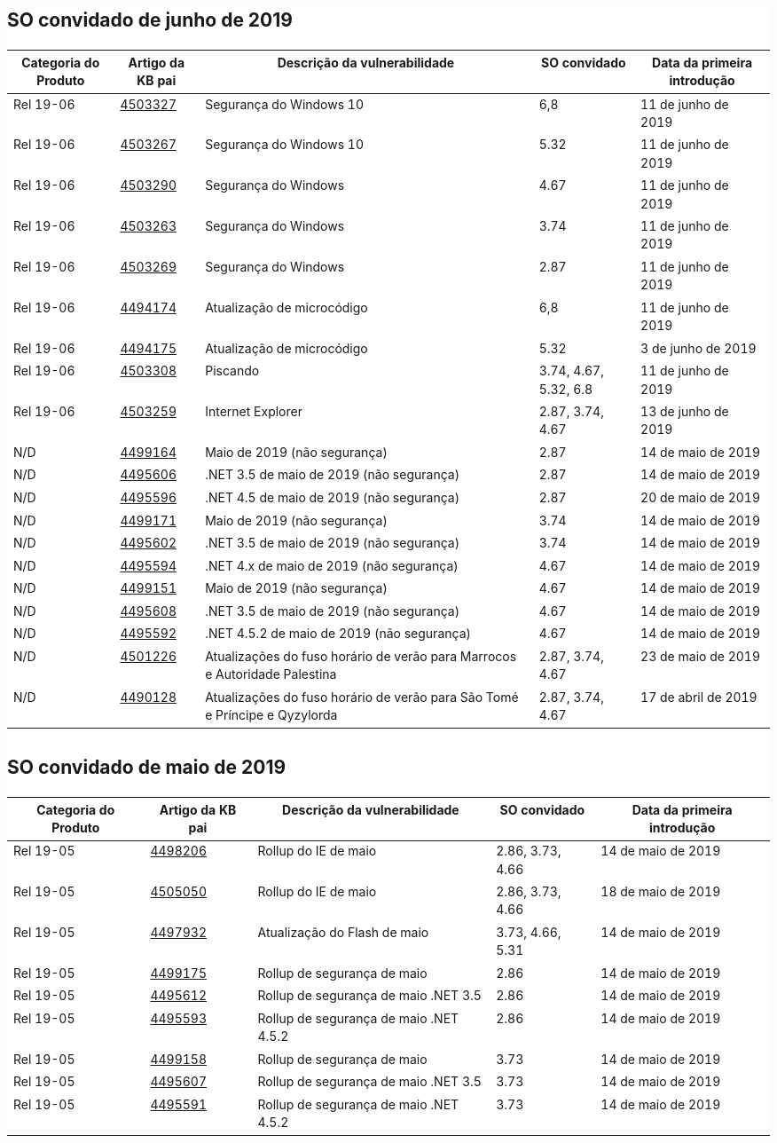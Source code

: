 [4507434]: https://support.microsoft.com/kb/4507434
[4506621]: https://support.microsoft.com/kb/4506621
[4506966]: https://support.microsoft.com/kb/4506966
[4506976]: https://support.microsoft.com/kb/4506976
[4507456]: https://support.microsoft.com/kb/4507456
[4506965]: https://support.microsoft.com/kb/4506965
[4506974]: https://support.microsoft.com/kb/4506974
[4507464]: https://support.microsoft.com/kb/4507464
[4506964]: https://support.microsoft.com/kb/4506964
[4506977]: https://support.microsoft.com/kb/4506977
[4507457]: https://support.microsoft.com/kb/4507457
[4507460]: https://support.microsoft.com/kb/4507460
[4506998]: https://support.microsoft.com/kb/4506998
[4507469]: https://support.microsoft.com/kb/4507469
[4503537]: https://support.microsoft.com/kb/4503537
[4504369]: https://support.microsoft.com/kb/4504369
[4503292]: https://support.microsoft.com/kb/4503292
[4503285]: https://support.microsoft.com/kb/4503285
[4503276]: https://support.microsoft.com/kb/4503276


## <a name="june-2019-guest-os"></a>SO convidado de junho de 2019

| Categoria do Produto | Artigo da KB pai | Descrição da vulnerabilidade | SO convidado | Data da primeira introdução |
| --- | --- | --- | --- | --- |
|  Rel 19-06   |  [4503327]  |  Segurança do Windows 10   |  6,8  |  11 de junho de 2019  |
|  Rel 19-06   |  [4503267]  |  Segurança do Windows 10   |  5.32  |  11 de junho de 2019  |
|  Rel 19-06   |  [4503290]  |  Segurança do Windows   |  4.67  |  11 de junho de 2019  |
|  Rel 19-06   |  [4503263]  |  Segurança do Windows   |  3.74  |  11 de junho de 2019  |
|  Rel 19-06   |  [4503269]  |  Segurança do Windows   |  2.87  |  11 de junho de 2019  |
|  Rel 19-06   |  [4494174]  |  Atualização de microcódigo   |  6,8  |  11 de junho de 2019  |
|  Rel 19-06   |  [4494175]  |  Atualização de microcódigo   |  5.32  |  3 de junho de 2019  |
|  Rel 19-06   |  [4503308]  |  Piscando   |  3.74, 4.67, 5.32, 6.8  |  11 de junho de 2019  |
|  Rel 19-06   |  [4503259]  |  Internet Explorer   |  2.87, 3.74, 4.67  |  13 de junho de 2019  |
|  N/D  |  [4499164]  |  Maio de 2019 (não segurança)  |  2.87  |  14 de maio de 2019  |
|  N/D  |  [4495606]  |  .NET 3.5 de maio de 2019 (não segurança)  |  2.87  |  14 de maio de 2019  |
|  N/D  |  [4495596]  |  .NET 4.5 de maio de 2019 (não segurança)  |  2.87  |  20 de maio de 2019  |
|  N/D  |  [4499171]  |  Maio de 2019 (não segurança)  |  3.74  |  14 de maio de 2019  |
|  N/D  |  [4495602]  |  .NET 3.5 de maio de 2019 (não segurança)  |  3.74  |  14 de maio de 2019  |
|  N/D  |  [4495594]  |  .NET 4.x de maio de 2019 (não segurança)  |  4.67  |  14 de maio de 2019  |
|  N/D  |  [4499151]  |  Maio de 2019 (não segurança)  |  4.67  |  14 de maio de 2019  |
|  N/D  |  [4495608]  |  .NET 3.5 de maio de 2019 (não segurança)  |  4.67  |  14 de maio de 2019  |
|  N/D  |  [4495592]  |  .NET 4.5.2 de maio de 2019 (não segurança)  |  4.67  |  14 de maio de 2019  |
|  N/D  |  [4501226]  |  Atualizações do fuso horário de verão para Marrocos e Autoridade Palestina  |  2.87, 3.74, 4.67  |  23 de maio de 2019  |
|  N/D  |  [4490128]  |  Atualizações do fuso horário de verão para São Tomé e Príncipe e Qyzylorda  |  2.87, 3.74, 4.67  |  17 de abril de 2019  |

[4503327]: https://support.microsoft.com/kb/4503327
[4503267]: https://support.microsoft.com/kb/4503267
[4503290]: https://support.microsoft.com/kb/4503290
[4503263]: https://support.microsoft.com/kb/4503263
[4503269]: https://support.microsoft.com/kb/4503269
[4494174]: https://support.microsoft.com/kb/4494174
[4494175]: https://support.microsoft.com/kb/4494175
[4503308]: https://support.microsoft.com/kb/4503308
[4503259]: https://support.microsoft.com/kb/4503259
[4499164]: https://support.microsoft.com/kb/KB4499164
[4495606]: https://support.microsoft.com/kb/KB4495606
[4495596]: https://support.microsoft.com/kb/KB4495596
[4499171]: https://support.microsoft.com/kb/KB4499171
[4495602]: https://support.microsoft.com/kb/KB4495602
[4495594]: https://support.microsoft.com/kb/KB4495594
[4499151]: https://support.microsoft.com/kb/KB4499151
[4495608]: https://support.microsoft.com/kb/KB4495608
[4495592]: https://support.microsoft.com/kb/KB4495592
[4501226]: https://support.microsoft.com/kb/KB4501226
[4490128]: https://support.microsoft.com/kb/KB4490128

## <a name="may-2019-guest-os"></a>SO convidado de maio de 2019

| Categoria do Produto | Artigo da KB pai | Descrição da vulnerabilidade | SO convidado | Data da primeira introdução |
| --- | --- | --- | --- | --- |
|  Rel 19-05   |  [4498206]  |  Rollup do IE de maio   |  2.86, 3.73, 4.66  |  14 de maio de 2019  |
|  Rel 19-05   |  [4505050]  |  Rollup do IE de maio   |  2.86, 3.73, 4.66  |  18 de maio de 2019  |
|  Rel 19-05   |  [4497932]  |  Atualização do Flash de maio   |  3.73, 4.66, 5.31  |  14 de maio de 2019  |
|  Rel 19-05   |  [4499175]  |  Rollup de segurança de maio   |  2.86  |  14 de maio de 2019  |
|  Rel 19-05   |  [4495612]  |  Rollup de segurança de maio .NET 3.5   |  2.86  |  14 de maio de 2019  |
|  Rel 19-05   |  [4495593]  |  Rollup de segurança de maio .NET 4.5.2   |  2.86  |  14 de maio de 2019  |
|  Rel 19-05   |  [4499158]  |  Rollup de segurança de maio   |  3.73  |  14 de maio de 2019  |
|  Rel 19-05   |  [4495607]  |  Rollup de segurança de maio .NET 3.5   |  3.73  |  14 de maio de 2019  |
|  Rel 19-05   |  [4495591]  |  Rollup de segurança de maio .NET 4.5.2   |  3.73  |  14 de maio de 2019  |

[5000822]: https://support.microsoft.com/kb/5000822
[4580325]: https://support.microsoft.com/kb/4580325
[5000800]: https://support.microsoft.com/kb/5000800
[5000803]: https://support.microsoft.com/kb/5000803
[4578952]: https://support.microsoft.com/kb/4578952
[4578955]: https://support.microsoft.com/kb/4578955
[4578953]: https://support.microsoft.com/kb/4578953
[4578956]: https://support.microsoft.com/kb/4578956
[4578950]: https://support.microsoft.com/kb/4578950
[4578954]: https://support.microsoft.com/kb/4578954
[4601060]: https://support.microsoft.com/kb/4601060
[5000841]: https://support.microsoft.com/kb/5000841
[5000847]: https://support.microsoft.com/kb/5000847
[5000848]: https://support.microsoft.com/kb/5000848
[4566426]: https://support.microsoft.com/kb/4566426
[4566425]: https://support.microsoft.com/kb/4566425
[4578013]: https://support.microsoft.com/kb/4578013
[4592510]: https://support.microsoft.com/kb/4592510
[5000859]: https://support.microsoft.com/kb/5000859
[2,108]: ./cloud-services-guestos-update-matrix.md#family-2-releases
[3,95]: ./cloud-services-guestos-update-matrix.md#family-3-releases
[4,88]: ./cloud-services-guestos-update-matrix.md#family-4-releases
[5,53]: ./cloud-services-guestos-update-matrix.md#family-5-releases
[6,29]: ./cloud-services-guestos-update-matrix.md#family-6-releases
[4601345]: https://support.microsoft.com/kb/4601345
[4580325]: https://support.microsoft.com/kb/4580325
[4586768]: https://support.microsoft.com/kb/4586768
[4601318]: https://support.microsoft.com/kb/4601318
[4578952]: https://support.microsoft.com/kb/4578952
[4578955]: https://support.microsoft.com/kb/4578955
[4578953]: https://support.microsoft.com/kb/4578953
[4578956]: https://support.microsoft.com/kb/4578956
[4578950]: https://support.microsoft.com/kb/4578950
[4578954]: https://support.microsoft.com/kb/4578954
[4578966]: https://support.microsoft.com/kb/4578966
[4601347]: https://support.microsoft.com/kb/4601347
[4601348]: https://support.microsoft.com/kb/4601348
[4601384]: https://support.microsoft.com/kb/4601384
[4566426]: https://support.microsoft.com/kb/4566426
[4566425]: https://support.microsoft.com/kb/4566425
[4578013]: https://support.microsoft.com/kb/4578013
[4601392]: https://support.microsoft.com/en-us/topic/february-9-2021-kb4601318-os-build-14393-4225-c5e3de6c-e3e6-ffb5-6197-48b9ce16446e
[4592510]: https://support.microsoft.com/kb/4592510
[4601393]: https://support.microsoft.com/kb/4601393
[2,107]: ./cloud-services-guestos-update-matrix.md#family-2-releases
[3,94]: ./cloud-services-guestos-update-matrix.md#family-3-releases
[4,87]: ./cloud-services-guestos-update-matrix.md#family-4-releases
[5,52]: ./cloud-services-guestos-update-matrix.md#family-5-releases
[6,28]: ./cloud-services-guestos-update-matrix.md#family-6-releases
[4598230]: https://support.microsoft.com/kb/4598230
[4580325]: https://support.microsoft.com/kb/4580325
[4586768]: https://support.microsoft.com/kb/4586768
[4598243]: https://support.microsoft.com/kb/4598243
[4578952]: https://support.microsoft.com/kb/4578952
[4578955]: https://support.microsoft.com/kb/4578955
[4578953]: https://support.microsoft.com/kb/4578953
[4578956]: https://support.microsoft.com/kb/4578956
[4578950]: https://support.microsoft.com/kb/4578950
[4578954]: https://support.microsoft.com/kb/4578954
[4578966]: https://support.microsoft.com/kb/4578966
[4598279]: https://support.microsoft.com/kb/4598279
[4598278]: https://support.microsoft.com/kb/4598278
[4598285]: https://support.microsoft.com/kb/4598285
[4566426]: https://support.microsoft.com/kb/4566426
[4566425]: https://support.microsoft.com/kb/4566425
[4578013]: https://support.microsoft.com/kb/4578013
[4576750]: https://support.microsoft.com/kb/4576750
[4592510]: https://support.microsoft.com/kb/4592510
[4598480]: https://support.microsoft.com/kb/4598480
[2,106]: ./cloud-services-guestos-update-matrix.md#family-2-releases
[3,93]: ./cloud-services-guestos-update-matrix.md#family-3-releases
[4,86]: ./cloud-services-guestos-update-matrix.md#family-4-releases
[5,51]: ./cloud-services-guestos-update-matrix.md#family-5-releases
[6,27]: ./cloud-services-guestos-update-matrix.md#family-6-releases
[4592440]: https://support.microsoft.com/kb/4592440
[4580325]: https://support.microsoft.com/kb/4580325
[4586768]: https://support.microsoft.com/kb/4586768
[4593226]: https://support.microsoft.com/kb/4593226
[4052623]: https://support.microsoft.com/kb/4052623
[4578952]: https://support.microsoft.com/kb/4578952
[4578955]: https://support.microsoft.com/kb/4578955
[4578953]: https://support.microsoft.com/kb/4578953
[4578956]: https://support.microsoft.com/kb/4578956
[4578950]: https://support.microsoft.com/kb/4578950
[4578954]: https://support.microsoft.com/kb/4578954
[4578966]: https://support.microsoft.com/kb/4578966
[4592471]: https://support.microsoft.com/kb/4592471
[4592468]: https://support.microsoft.com/kb/4592468
[4592484]: https://support.microsoft.com/kb/4592484
[4566426]: https://support.microsoft.com/kb/4566426
[4566425]: https://support.microsoft.com/kb/4566425
[4578013]: https://support.microsoft.com/kb/4578013
[4576750]: https://support.microsoft.com/kb/4576750
[4592510]: https://support.microsoft.com/kb/4592510
[4587735]: https://support.microsoft.com/kb/4587735
[2,105]: ./cloud-services-guestos-update-matrix.md#family-2-releases
[3,92]: ./cloud-services-guestos-update-matrix.md#family-3-releases
[4,85]: ./cloud-services-guestos-update-matrix.md#family-4-releases
[5,50]: ./cloud-services-guestos-update-matrix.md#family-5-releases
[6,26]: ./cloud-services-guestos-update-matrix.md#family-6-releases
[4594442]: https://support.microsoft.com/kb/4594442
[4594441]: https://support.microsoft.com/kb/4594441
[4580325]: https://support.microsoft.com/kb/4580325
[4586768]: https://support.microsoft.com/kb/4586768
[4578952]: https://support.microsoft.com/kb/4578952
[4578955]: https://support.microsoft.com/kb/4578955
[4578953]: https://support.microsoft.com/kb/4578953
[4578956]: https://support.microsoft.com/kb/4578956
[4578950]: https://support.microsoft.com/kb/4578950
[4578954]: https://support.microsoft.com/kb/4578954
[4578966]: https://support.microsoft.com/kb/4578966
[4586827]: https://support.microsoft.com/kb/4586827
[4586834]: https://support.microsoft.com/kb/4586834
[4586845]: https://support.microsoft.com/kb/4586845
[4566426]: https://support.microsoft.com/kb/4566426
[4566425]: https://support.microsoft.com/kb/4566425
[4578013]: https://support.microsoft.com/kb/4578013
[4576750]: https://support.microsoft.com/kb/4576750
[4580970]: https://support.microsoft.com/kb/4580970
[4587735]: https://support.microsoft.com/kb/4587735
[2,104]: ./cloud-services-guestos-update-matrix.md#family-2-releases
[3,91]: ./cloud-services-guestos-update-matrix.md#family-3-releases
[4,84]: ./cloud-services-guestos-update-matrix.md#family-4-releases
[5,49]: ./cloud-services-guestos-update-matrix.md#family-5-releases
[6,25]: ./cloud-services-guestos-update-matrix.md#family-6-releases
[4577010]: https://support.microsoft.com/kb/4577010
[4580325]: https://support.microsoft.com/kb/4580325
[4577668]: https://support.microsoft.com/kb/4577668
[4580346]: https://support.microsoft.com/kb/4580346
[4580970]: https://support.microsoft.com/kb/4580970
[4580345]: https://support.microsoft.com/kb/4580345
[4578952]: https://support.microsoft.com/kb/4578952
[4578955]: https://support.microsoft.com/kb/4578955
[4566426]: https://support.microsoft.com/kb/4566426
[4580382]: https://support.microsoft.com/kb/4580382
[4578950]: https://support.microsoft.com/kb/4578950
[4578954]: https://support.microsoft.com/kb/4578954
[4566425]: https://support.microsoft.com/kb/4566425
[4580347]: https://support.microsoft.com/kb/4580347
[4578953]: https://support.microsoft.com/kb/4578953
[4578956]: https://support.microsoft.com/kb/4578956
[4578013]: https://support.microsoft.com/kb/4578013
[4576750]: https://support.microsoft.com/kb/4576750
[4577667]: https://support.microsoft.com/kb/4577667
[4578966]: https://support.microsoft.com/kb/4578966
[2,103]: ./cloud-services-guestos-update-matrix.md#family-2-releases
[3,90]: ./cloud-services-guestos-update-matrix.md#family-3-releases
[4,83]: ./cloud-services-guestos-update-matrix.md#family-4-releases
[5,48]: ./cloud-services-guestos-update-matrix.md#family-5-releases
[6,24]: ./cloud-services-guestos-update-matrix.md#family-6-releases
[4577010]: https://support.microsoft.com/kb/4577010
[4561600]: https://support.microsoft.com/kb/4561600
[4577015]: https://support.microsoft.com/kb/4577015
[4570333]: https://support.microsoft.com/kb/4570333
[4570673]: https://support.microsoft.com/kb/4570673
[4577051]: https://support.microsoft.com/kb/4577051
[4569767]: https://support.microsoft.com/kb/4569767
[4569780]: https://support.microsoft.com/kb/4569780
[4566426]: https://support.microsoft.com/kb/4566426
[4577038]: https://support.microsoft.com/kb/4577038
[4569765]: https://support.microsoft.com/kb/4569765
[4569779]: https://support.microsoft.com/kb/4569779
[4566425]: https://support.microsoft.com/kb/4566425
[4577066]: https://support.microsoft.com/kb/4577066
[4569768]: https://support.microsoft.com/kb/4569768
[4569778]: https://support.microsoft.com/kb/4569778
[4578013]: https://support.microsoft.com/kb/4578013
[4576750]: https://support.microsoft.com/kb/4576750
[4570332]: https://support.microsoft.com/kb/4570332
[4570720]: https://support.microsoft.com/kb/4570720
[2,102]: ./cloud-services-guestos-update-matrix.md#family-2-releases
[3,89]: ./cloud-services-guestos-update-matrix.md#family-3-releases
[4,82]: ./cloud-services-guestos-update-matrix.md#family-4-releases
[5,47]: ./cloud-services-guestos-update-matrix.md#family-5-releases
[6,23]: ./cloud-services-guestos-update-matrix.md#family-6-releases
[4571687]: https://support.microsoft.com/kb/4571687
[4561600]: https://support.microsoft.com/kb/4561600
[4571694]: https://support.microsoft.com/kb/4571694
[4565349]: https://support.microsoft.com/kb/4565349
[4570673]: https://support.microsoft.com/kb/4570673
[4571729]: https://support.microsoft.com/kb/4571729
[4569767]: https://support.microsoft.com/kb/4569767
[4569780]: https://support.microsoft.com/kb/4569780
[4569765]: https://support.microsoft.com/kb/4569765
[4569779]: https://support.microsoft.com/kb/4569779
[4566426]: https://support.microsoft.com/kb/4566426
[4571736]: https://support.microsoft.com/kb/4571736
[4566425]: https://support.microsoft.com/kb/4566425
[4571703]: https://support.microsoft.com/kb/4571703
[4569768]: https://support.microsoft.com/kb/4569768
[4569778]: https://support.microsoft.com/kb/4569778
[4565912]: https://support.microsoft.com/kb/4565912
[4569776]: https://support.microsoft.com/kb/4569776
[4566424]: https://support.microsoft.com/kb/4566424
[2,101]: ./cloud-services-guestos-update-matrix.md#family-2-releases
[3,88]: ./cloud-services-guestos-update-matrix.md#family-3-releases
[4,81]: ./cloud-services-guestos-update-matrix.md#family-4-releases
[5,46]: ./cloud-services-guestos-update-matrix.md#family-5-releases
[6,22]: ./cloud-services-guestos-update-matrix.md#family-6-releases
[4565479]: https://support.microsoft.com/kb/4565479
[4565511]: https://support.microsoft.com/kb/4565511
[4558998]: https://support.microsoft.com/kb/4558998
[4565524]: https://support.microsoft.com/kb/4565524
[4565616]: https://support.microsoft.com/kb/4565616
[4565354]: https://support.microsoft.com/kb/4565354
[4565612]: https://support.microsoft.com/kb/4565612
[4565615]: https://support.microsoft.com/kb/4565615
[4566426]: https://support.microsoft.com/kb/4566426
[4565537]: https://support.microsoft.com/kb/4565537
[4565610]: https://support.microsoft.com/kb/4565610
[4565541]: https://support.microsoft.com/kb/4565541
[4566425]: https://support.microsoft.com/kb/4566425
[4565614]: https://support.microsoft.com/kb/4565614
[4565613]: https://support.microsoft.com/kb/4565613
[4565912]: https://support.microsoft.com/kb/4565912
[4565628]: https://support.microsoft.com/kb/4565628
[4565632]: https://support.microsoft.com/kb/4565632
[4558997]: https://support.microsoft.com/kb/4558997
[2,100]: ./cloud-services-guestos-update-matrix.md#family-2-releases
[3,87]: ./cloud-services-guestos-update-matrix.md#family-3-releases
[4,80]: ./cloud-services-guestos-update-matrix.md#family-4-releases
[5,45]: ./cloud-services-guestos-update-matrix.md#family-5-releases
[6,21]: ./cloud-services-guestos-update-matrix.md#family-6-releases
[4561603]: https://support.microsoft.com/kb/4561603
[4561616]: https://support.microsoft.com/kb/4561616
[4561608]: https://support.microsoft.com/kb/4561608
[4562030]: https://support.microsoft.com/kb/4562030
[4561643]: https://support.microsoft.com/kb/4561643
[4562252]: https://support.microsoft.com/kb/4562252
[4561612]: https://support.microsoft.com/kb/4561612
[4561600]: https://support.microsoft.com/kb/4561600
[4562253]: https://support.microsoft.com/kb/4562253
[4561666]: https://support.microsoft.com/kb/4561666
[4562561]: https://support.microsoft.com/kb/4562561
[4562562]: https://support.microsoft.com/kb/4562562
[2,99]: ./cloud-services-guestos-update-matrix.md#family-2-releases
[3,86]: ./cloud-services-guestos-update-matrix.md#family-3-releases
[4,79]: ./cloud-services-guestos-update-matrix.md#family-4-releases
[5.44]: ./cloud-services-guestos-update-matrix.md#family-5-releases
[6,20]: ./cloud-services-guestos-update-matrix.md#family-6-releases
[4556798]: https://support.microsoft.com/kb/4556798
[4556813]: https://support.microsoft.com/kb/4556813
[4551853]: https://support.microsoft.com/kb/4551853
[4552940]: https://support.microsoft.com/kb/4552940
[4556836]: https://support.microsoft.com/kb/4556836
[4555449]: https://support.microsoft.com/kb/4555449
[4552920]: https://support.microsoft.com/kb/4552920
[4552979]: https://support.microsoft.com/kb/4552979
[4556840]: https://support.microsoft.com/kb/4556840
[4552947]: https://support.microsoft.com/kb/4552947
[4552982]: https://support.microsoft.com/kb/4552982
[4552946]: https://support.microsoft.com/kb/4552946
[4556846]: https://support.microsoft.com/kb/4556846
[4550994]: https://support.microsoft.com/kb/4550994
[4552924]: https://support.microsoft.com/kb/4552924
[4549947]: https://support.microsoft.com/kb/4549947
[2,98]: ./cloud-services-guestos-update-matrix.md#family-2-releases
[3.85]: ./cloud-services-guestos-update-matrix.md#family-3-releases
[4.78]: ./cloud-services-guestos-update-matrix.md#family-4-releases
[5.43]: ./cloud-services-guestos-update-matrix.md#family-5-releases
[6.19]: ./cloud-services-guestos-update-matrix.md#family-6-releases
[4550965]: https://support.microsoft.com/kb/4550965
[4550905]: https://support.microsoft.com/kb/4550905
[4550971]: https://support.microsoft.com/kb/4550971
[4550970]: https://support.microsoft.com/kb/4550970
[4550929]: https://support.microsoft.com/kb/4550929
[4549949]: https://support.microsoft.com/kb/4549949
[4540688]: https://support.microsoft.com/kb/4540688
[4550735]: https://support.microsoft.com/kb/4550735
[4540726]: https://support.microsoft.com/kb/4540726
[4541510]: https://support.microsoft.com/kb/4541510
[4541509]: https://support.microsoft.com/kb/4541509
[4540725]: https://support.microsoft.com/kb/4540725
[4540723]: https://support.microsoft.com/kb/4540723
[4539571]: https://support.microsoft.com/kb/4539571
[2.97]: ./cloud-services-guestos-update-matrix.md#family-2-releases
[3.84]: ./cloud-services-guestos-update-matrix.md#family-3-releases
[4.77]: ./cloud-services-guestos-update-matrix.md#family-4-releases
[5.42]: ./cloud-services-guestos-update-matrix.md#family-5-releases
[6.18]: ./cloud-services-guestos-update-matrix.md#family-6-releases
[4541500]: https://support.microsoft.com/kb/4541500 
[4540671]: https://support.microsoft.com/kb/4540671 
[4540694]: https://support.microsoft.com/kb/4540694 
[4541505]: https://support.microsoft.com/kb/4541505 
[4540670]: https://support.microsoft.com/kb/4540670 
[4538461]: https://support.microsoft.com/kb/4538461 
[4537820]: https://support.microsoft.com/kb/4537820  
[4537814]: https://support.microsoft.com/kb/4537814 
[4537821]: https://support.microsoft.com/kb/4537821 
[6.17]: ./cloud-services-guestos-update-matrix.md#family-6-releases
[5.41]: ./cloud-services-guestos-update-matrix.md#family-5-releases
[4.76]: ./cloud-services-guestos-update-matrix.md#family-4-releases
[3.83]: ./cloud-services-guestos-update-matrix.md#family-3-releases
[2.96]: ./cloud-services-guestos-update-matrix.md#family-2-releases
[4537767]: https://support.microsoft.com/kb/4537767
[4537813]: https://support.microsoft.com/kb/4537813
[4537794]: https://support.microsoft.com/kb/4537794
[4537803]: https://support.microsoft.com/kb/4537803
[4537764]: https://support.microsoft.com/kb/4537764
[4532691]: https://support.microsoft.com/kb/4532691
[4534310]: https://support.microsoft.com/kb/4534310
[4536952]: https://support.microsoft.com/kb/4536952
[4537829]: https://support.microsoft.com/kb/4537829
[4538483]: https://support.microsoft.com/kb/4538483
[4537820]: https://support.microsoft.com/kb/4537820
[4537759]: https://support.microsoft.com/kb/4537759
[4534283]: https://support.microsoft.com/kb/4534283
[4532920]: https://support.microsoft.com/kb/4532920
[4534297]: https://support.microsoft.com/kb/4534297
[6.16]: ./cloud-services-guestos-update-matrix.md#family-6-releases
[5.40]: ./cloud-services-guestos-update-matrix.md#family-5-releases
[4.75]: ./cloud-services-guestos-update-matrix.md#family-4-releases
[3.82]: ./cloud-services-guestos-update-matrix.md#family-3-releases
[2.95]: ./cloud-services-guestos-update-matrix.md#family-2-releases
[4532960]: https://support.microsoft.com/kb/4532960
[4534251]: https://support.microsoft.com/kb/4534251
[4534314]: https://support.microsoft.com/kb/4534314
[4532958]: https://support.microsoft.com/kb/4532958
[4532963]: https://support.microsoft.com/kb/4532963
[4534251]: https://support.microsoft.com/kb/4534251
[4534288]: https://support.microsoft.com/kb/4534288
[4532961]: https://support.microsoft.com/kb/4532961
[4532962]: https://support.microsoft.com/kb/4532962
[4534251]: https://support.microsoft.com/kb/4534251
[4534309]: https://support.microsoft.com/kb/4534309
[4534271]: https://support.microsoft.com/kb/4534271
[4532947]: https://support.microsoft.com/kb/4532947
[4534273]: https://support.microsoft.com/kb/4534273
[4530734]: https://support.microsoft.com/kb/4530734
[4530691]: https://support.microsoft.com/kb/4530691
[4530702]: https://support.microsoft.com/kb/4530702
[6.15]: ./cloud-services-guestos-update-matrix.md#family-6-releases
[5.39]: ./cloud-services-guestos-update-matrix.md#family-5-releases
[4.74]: ./cloud-services-guestos-update-matrix.md#family-4-releases
[3.81]: ./cloud-services-guestos-update-matrix.md#family-3-releases
[2.94]: ./cloud-services-guestos-update-matrix.md#family-2-releases
[4530692]: https://support.microsoft.com/kb/4530692
[4530677]: https://support.microsoft.com/kb/4530677
[4530677]: https://support.microsoft.com/kb/4530677
[4530698]: https://support.microsoft.com/kb/4530698
[4530730]: https://support.microsoft.com/kb/4530730
[4530677]: https://support.microsoft.com/kb/4530677
[4530689]: https://support.microsoft.com/kb/4530689
[4530715]: https://support.microsoft.com/kb/4530715
[4525235]: https://support.microsoft.com/kb/4525235
[4531786]: https://support.microsoft.com/kb/4531786
[4525246]: https://support.microsoft.com/kb/4525246
[4523208]: https://support.microsoft.com/kb/4523208
[4525243]: https://support.microsoft.com/kb/4525243
[4524445]: https://support.microsoft.com/kb/4524445
[4520724]: https://support.microsoft.com/kb/4520724
[4523204]: https://support.microsoft.com/kb/4523204
[6.14]: ./cloud-services-guestos-update-matrix.md#family-6-releases
[5.38]: ./cloud-services-guestos-update-matrix.md#family-5-releases
[4.73]: ./cloud-services-guestos-update-matrix.md#family-4-releases
[3.80]: ./cloud-services-guestos-update-matrix.md#family-3-releases
[2.93]: ./cloud-services-guestos-update-matrix.md#family-2-releases
[4525106]: https://support.microsoft.com/kb/4525106
[4525233]: https://support.microsoft.com/kb/4525233
[4525106]: https://support.microsoft.com/kb/4525106
[4525253]: https://support.microsoft.com/kb/4525253
[4525106]: https://support.microsoft.com/kb/4525106
[4525250]: https://support.microsoft.com/kb/4525250
[4525236]: https://support.microsoft.com/kb/4525236
[4523205]: https://support.microsoft.com/kb/4523205
[4519976]: https://support.microsoft.com/kb/4519976
[4520007]: https://support.microsoft.com/kb/4520007
[4521857]: https://support.microsoft.com/kb/4521857
[4520005]: https://support.microsoft.com/kb/4520005
[4521864]: https://support.microsoft.com/kb/4521864
[4521858]: https://support.microsoft.com/kb/4521858
[4521862]: https://support.microsoft.com/kb/4521862
[6.13]: ./cloud-services-guestos-update-matrix.md#family-6-releases
[5.37]: ./cloud-services-guestos-update-matrix.md#family-5-releases
[4.72]: ./cloud-services-guestos-update-matrix.md#family-4-releases
[3.79]: ./cloud-services-guestos-update-matrix.md#family-3-releases
[2.92]: ./cloud-services-guestos-update-matrix.md#family-2-releases
[4520003]: https://support.microsoft.com/kb/4520003
[4519985]: https://support.microsoft.com/kb/4519985
[4519990]: https://support.microsoft.com/kb/4519990
[4519998]: https://support.microsoft.com/kb/4519998
[4519338]: https://support.microsoft.com/kb/4519338
[4519974]: https://support.microsoft.com/kb/4519974
[4516065]: https://support.microsoft.com/kb/4516065
[4516655]: https://support.microsoft.com/kb/4516655
[4516055]: https://support.microsoft.com/kb/4516055
[4512939]: https://support.microsoft.com/kb/4512939
[4514370]: https://support.microsoft.com/kb/4514370
[4514368]: https://support.microsoft.com/kb/4514368
[4516067]: https://support.microsoft.com/kb/4516067
[4512938]: https://support.microsoft.com/kb/4512938
[4514371]: https://support.microsoft.com/kb/4514371
[4514367]: https://support.microsoft.com/kb/4514367
[4512574]: https://support.microsoft.com/kb/4512574
[4512577]: https://support.microsoft.com/kb/4512577
[6.12]: ./cloud-services-guestos-update-matrix.md#family-6-releases
[5.36]: ./cloud-services-guestos-update-matrix.md#family-5-releases
[4.71]: ./cloud-services-guestos-update-matrix.md#family-4-releases
[3.78]: ./cloud-services-guestos-update-matrix.md#family-3-releases
[2.91]: ./cloud-services-guestos-update-matrix.md#family-2-releases
[4516046]: https://support.microsoft.com/kb/4516046
[4516115]: https://support.microsoft.com/kb/4516115
[4512578]: https://support.microsoft.com/kb/4512578
[4514366]: https://support.microsoft.com/kb/4514366
[4516044]: https://support.microsoft.com/kb/4516044
[4516064]: https://support.microsoft.com/kb/4516064
[4514350]: https://support.microsoft.com/kb/4514350
[4514341]: https://support.microsoft.com/kb/4514341
[4516062]: https://support.microsoft.com/kb/4516062
[4514349]: https://support.microsoft.com/kb/4514349
[4514342]: https://support.microsoft.com/kb/4514342
[4516033]: https://support.microsoft.com/kb/4516033
[4512488]: https://support.microsoft.com/kb/4512488
[4512518]: https://support.microsoft.com/kb/4512518
[4512506]: https://support.microsoft.com/kb/4512506
[6.11]: ./cloud-services-guestos-update-matrix.md#family-6-releases
[5.35]: ./cloud-services-guestos-update-matrix.md#family-5-releases
[4.70]: ./cloud-services-guestos-update-matrix.md#family-4-releases
[3.77]: ./cloud-services-guestos-update-matrix.md#family-3-releases
[2.90]: ./cloud-services-guestos-update-matrix.md#family-2-releases
[4512482]: https://support.microsoft.com/kb/4512482
[4512517]: https://support.microsoft.com/kb/4512517
[4511553]: https://support.microsoft.com/kb/4511553
[4512486]: https://support.microsoft.com/kb/4512486
[4512489]: https://support.microsoft.com/kb/4512489
[4511872]: https://support.microsoft.com/kb/4511872
[4507449]: https://support.microsoft.com/kb/4507449
[4507000]: https://support.microsoft.com/kb/4507000
[4507002]: https://support.microsoft.com/kb/4507002
[4507462]: https://support.microsoft.com/kb/4507462
[4506999]: https://support.microsoft.com/kb/4506999
[4507005]: https://support.microsoft.com/kb/4507005
[4507448]: https://support.microsoft.com/kb/4507448
[4509091]: https://support.microsoft.com/kb/4509091
[4509095]: https://support.microsoft.com/kb/4509095
[4512937]: https://support.microsoft.com/kb/4512937
[4507004]: https://support.microsoft.com/kb/4507004
[4504418]: https://support.microsoft.com/kb/4504418
[4507001]: https://support.microsoft.com/kb/4507001
[4507704]: https://support.microsoft.com/kb/4507704
[6.1]: ./cloud-services-guestos-update-matrix.md#family-6-releases
[5.34]: ./cloud-services-guestos-update-matrix.md#family-5-releases
[4.69]: ./cloud-services-guestos-update-matrix.md#family-4-releases
[3.76]: ./cloud-services-guestos-update-matrix.md#family-3-releases
[2.89]: ./cloud-services-guestos-update-matrix.md#family-2-releases
[4498206]: https://support.microsoft.com/kb/4498206
[4505050]: https://support.microsoft.com/kb/4505050
[4497932]: https://support.microsoft.com/kb/4497932
[4499175]: https://support.microsoft.com/kb/4499175
[4495612]: https://support.microsoft.com/kb/4495612
[4495593]: https://support.microsoft.com/kb/4495593
[4499158]: https://support.microsoft.com/kb/4499158
[4495607]: https://support.microsoft.com/kb/4495607
[4495591]: https://support.microsoft.com/kb/4495591
[4492872]: https://support.microsoft.com/kb/4492872
[4499165]: https://support.microsoft.com/kb/4499165
[4495615]: https://support.microsoft.com/kb/4495615
[4495589]: https://support.microsoft.com/kb/4495589
[4498947]: https://support.microsoft.com/kb/4498947